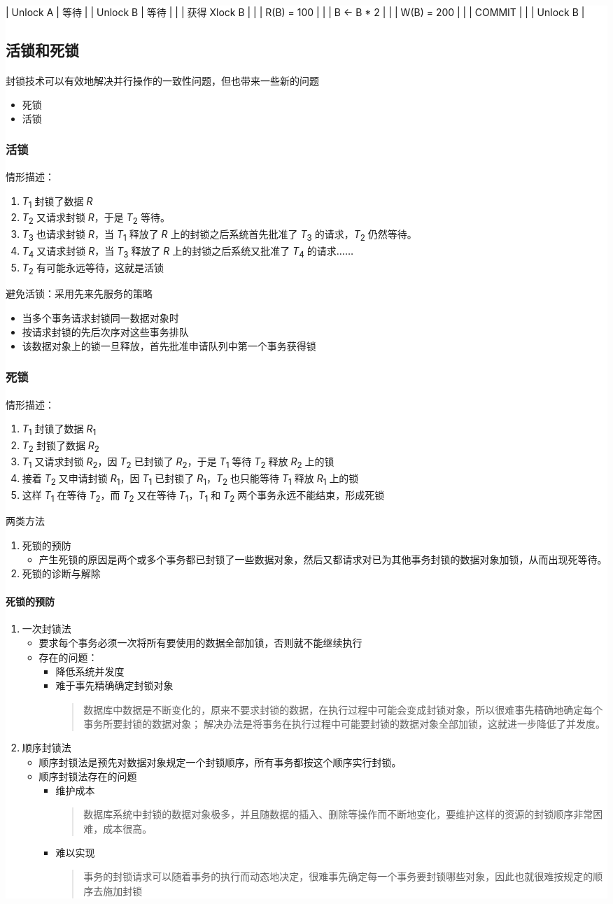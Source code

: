 | Unlock A   | 等待                 |
| Unlock B   | 等待                 |
|            | 获得 Xlock B         |
|            | R(B) = 100           |
|            | B $\leftarrow$ B * 2 |
|            | W(B) = 200           |
|            | COMMIT               |
|            | Unlock B             |

## 活锁和死锁

封锁技术可以有效地解决并行操作的一致性问题，但也带来一些新的问题
- 死锁
- 活锁

### 活锁

情形描述：
1. $T_1$ 封锁了数据 $R$
2. $T_2$ 又请求封锁 $R$，于是 $T_2$ 等待。
3. $T_3$ 也请求封锁 $R$，当 $T_1$ 释放了 $R$ 上的封锁之后系统首先批准了 $T_3$ 的请求，$T_2$ 仍然等待。
4. $T_4$ 又请求封锁 $R$，当 $T_3$ 释放了 $R$ 上的封锁之后系统又批准了 $T_4$ 的请求……
5. $T_2$ 有可能永远等待，这就是活锁

避免活锁：采用先来先服务的策略
- 当多个事务请求封锁同一数据对象时
- 按请求封锁的先后次序对这些事务排队
- 该数据对象上的锁一旦释放，首先批准申请队列中第一个事务获得锁

### 死锁

情形描述：
1. $T_1$ 封锁了数据 $R_1$
2. $T_2$ 封锁了数据 $R_2$
3. $T_1$ 又请求封锁 $R_2$，因 $T_2$ 已封锁了 $R_2$，于是 $T_1$ 等待 $T_2$ 释放 $R_2$ 上的锁
4. 接着 $T_2$ 又申请封锁 $R_1$，因 $T_1$ 已封锁了 $R_1$，$T_2$ 也只能等待 $T_1$ 释放 $R_1$ 上的锁
5. 这样 $T_1$ 在等待 $T_2$，而 $T_2$ 又在等待 $T_1$，$T_1$ 和 $T_2$ 两个事务永远不能结束，形成死锁

两类方法
1. 死锁的预防
    - 产生死锁的原因是两个或多个事务都已封锁了一些数据对象，然后又都请求对已为其他事务封锁的数据对象加锁，从而出现死等待。
2. 死锁的诊断与解除

#### 死锁的预防

1. 一次封锁法
    - 要求每个事务必须一次将所有要使用的数据全部加锁，否则就不能继续执行
    - 存在的问题：
        - 降低系统并发度
        - 难于事先精确确定封锁对象
            > 数据库中数据是不断变化的，原来不要求封锁的数据，在执行过程中可能会变成封锁对象，所以很难事先精确地确定每个事务所要封锁的数据对象；
            > 解决办法是将事务在执行过程中可能要封锁的数据对象全部加锁，这就进一步降低了并发度。
2. 顺序封锁法
    - 顺序封锁法是预先对数据对象规定一个封锁顺序，所有事务都按这个顺序实行封锁。
    - 顺序封锁法存在的问题
        - 维护成本
            > 数据库系统中封锁的数据对象极多，并且随数据的插入、删除等操作而不断地变化，要维护这样的资源的封锁顺序非常困难，成本很高。
        - 难以实现
            > 事务的封锁请求可以随着事务的执行而动态地决定，很难事先确定每一个事务要封锁哪些对象，因此也就很难按规定的顺序去施加封锁
